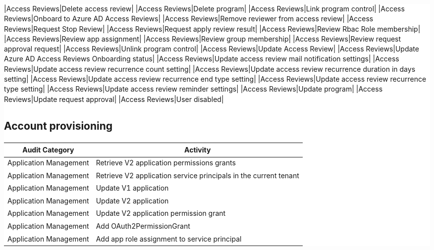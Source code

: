 |Access Reviews|Delete access review|
|Access Reviews|Delete program|
|Access Reviews|Link program control|
|Access Reviews|Onboard to Azure AD Access Reviews|
|Access Reviews|Remove reviewer from access review|
|Access Reviews|Request Stop Review|
|Access Reviews|Request apply review result|
|Access Reviews|Review Rbac Role membership|
|Access Reviews|Review app assignment|
|Access Reviews|Review group membership|
|Access Reviews|Review request approval request|
|Access Reviews|Unlink program control|
|Access Reviews|Update Access Review|
|Access Reviews|Update Azure AD Access Reviews Onboarding status|
|Access Reviews|Update access review mail notification settings|
|Access Reviews|Update access review recurrence count setting|
|Access Reviews|Update access review recurrence duration in days setting|
|Access Reviews|Update access review recurrence end type setting|
|Access Reviews|Update access review recurrence type setting|
|Access Reviews|Update access review reminder settings|
|Access Reviews|Update program|
|Access Reviews|Update request approval|
|Access Reviews|User disabled|

## Account provisioning

|Audit Category|Activity|
|---|---|
|Application Management|Retrieve V2 application permissions grants|
|Application Management|Retrieve V2 application service principals in the current tenant|
|Application Management|Update V1 application|
|Application Management|Update V2 application|
|Application Management|Update V2 application permission grant|
|Application Management|Add OAuth2PermissionGrant|
|Application Management|Add app role assignment to service principal|
